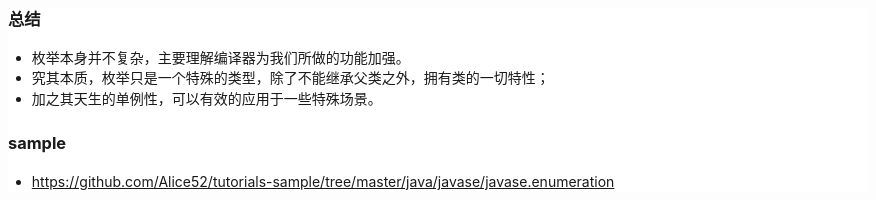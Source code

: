 ### 总结

- 枚举本身并不复杂，主要理解编译器为我们所做的功能加强。
- 究其本质，枚举只是一个特殊的类型，除了不能继承父类之外，拥有类的一切特性；
- 加之其天生的单例性，可以有效的应用于一些特殊场景。

### sample

- https://github.com/Alice52/tutorials-sample/tree/master/java/javase/javase.enumeration

